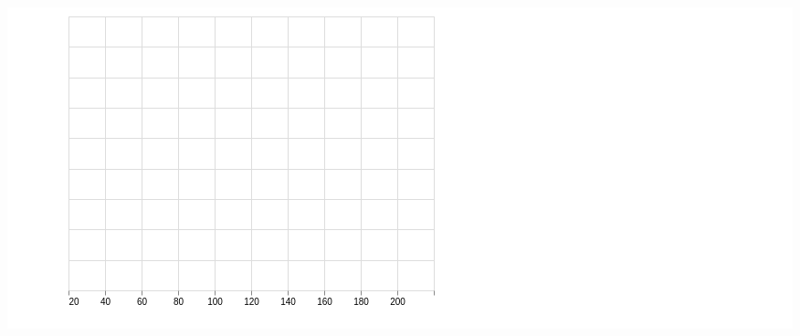<svg xmlns="http://www.w3.org/2000/svg" xmlns:xlink="http://www.w3.org/1999/xlink" version="1.1" class="marks" width="578" height="347" viewBox="0 0 578 347"><rect width="578" height="347" fill="white"/><g fill="none" stroke-miterlimit="10" transform="translate(67,10)"><g class="mark-group role-frame root" role="graphics-object" aria-roledescription="group mark container"><g transform="translate(0,0)"><path class="background" aria-hidden="true" d="M0.5,0.5h400v300h-400Z" stroke="#ddd"/><g><g class="mark-group role-axis" aria-hidden="true"><g transform="translate(0.5,300.5)"><path class="background" aria-hidden="true" d="M0,0h0v0h0Z" pointer-events="none"/><g><g class="mark-rule role-axis-grid" pointer-events="none"><line transform="translate(0,-300)" x2="0" y2="300" stroke="#ddd" stroke-width="1" opacity="1"/><line transform="translate(40,-300)" x2="0" y2="300" stroke="#ddd" stroke-width="1" opacity="1"/><line transform="translate(80,-300)" x2="0" y2="300" stroke="#ddd" stroke-width="1" opacity="1"/><line transform="translate(120,-300)" x2="0" y2="300" stroke="#ddd" stroke-width="1" opacity="1"/><line transform="translate(160,-300)" x2="0" y2="300" stroke="#ddd" stroke-width="1" opacity="1"/><line transform="translate(200,-300)" x2="0" y2="300" stroke="#ddd" stroke-width="1" opacity="1"/><line transform="translate(240,-300)" x2="0" y2="300" stroke="#ddd" stroke-width="1" opacity="1"/><line transform="translate(280,-300)" x2="0" y2="300" stroke="#ddd" stroke-width="1" opacity="1"/><line transform="translate(320,-300)" x2="0" y2="300" stroke="#ddd" stroke-width="1" opacity="1"/><line transform="translate(360,-300)" x2="0" y2="300" stroke="#ddd" stroke-width="1" opacity="1"/><line transform="translate(400,-300)" x2="0" y2="300" stroke="#ddd" stroke-width="1" opacity="1"/></g></g><path class="foreground" aria-hidden="true" d="" pointer-events="none" display="none"/></g></g><g class="mark-group role-axis" aria-hidden="true"><g transform="translate(0.5,0.5)"><path class="background" aria-hidden="true" d="M0,0h0v0h0Z" pointer-events="none"/><g><g class="mark-rule role-axis-grid" pointer-events="none"><line transform="translate(0,300)" x2="400" y2="0" stroke="#ddd" stroke-width="1" opacity="1"/><line transform="translate(0,267)" x2="400" y2="0" stroke="#ddd" stroke-width="1" opacity="1"/><line transform="translate(0,233)" x2="400" y2="0" stroke="#ddd" stroke-width="1" opacity="1"/><line transform="translate(0,200)" x2="400" y2="0" stroke="#ddd" stroke-width="1" opacity="1"/><line transform="translate(0,167)" x2="400" y2="0" stroke="#ddd" stroke-width="1" opacity="1"/><line transform="translate(0,133)" x2="400" y2="0" stroke="#ddd" stroke-width="1" opacity="1"/><line transform="translate(0,100)" x2="400" y2="0" stroke="#ddd" stroke-width="1" opacity="1"/><line transform="translate(0,67)" x2="400" y2="0" stroke="#ddd" stroke-width="1" opacity="1"/><line transform="translate(0,33)" x2="400" y2="0" stroke="#ddd" stroke-width="1" opacity="1"/><line transform="translate(0,0)" x2="400" y2="0" stroke="#ddd" stroke-width="1" opacity="1"/></g></g><path class="foreground" aria-hidden="true" d="" pointer-events="none" display="none"/></g></g><g class="mark-group role-axis" role="graphics-symbol" aria-roledescription="axis" aria-label="X-axis titled 'runtime' for a linear scale with values from 20 to 220"><g transform="translate(0.5,300.5)"><path class="background" aria-hidden="true" d="M0,0h0v0h0Z" pointer-events="none"/><g><g class="mark-rule role-axis-tick" pointer-events="none"><line transform="translate(0,0)" x2="0" y2="5" stroke="#888" stroke-width="1" opacity="1"/><line transform="translate(40,0)" x2="0" y2="5" stroke="#888" stroke-width="1" opacity="1"/><line transform="translate(80,0)" x2="0" y2="5" stroke="#888" stroke-width="1" opacity="1"/><line transform="translate(120,0)" x2="0" y2="5" stroke="#888" stroke-width="1" opacity="1"/><line transform="translate(160,0)" x2="0" y2="5" stroke="#888" stroke-width="1" opacity="1"/><line transform="translate(200,0)" x2="0" y2="5" stroke="#888" stroke-width="1" opacity="1"/><line transform="translate(240,0)" x2="0" y2="5" stroke="#888" stroke-width="1" opacity="1"/><line transform="translate(280,0)" x2="0" y2="5" stroke="#888" stroke-width="1" opacity="1"/><line transform="translate(320,0)" x2="0" y2="5" stroke="#888" stroke-width="1" opacity="1"/><line transform="translate(360,0)" x2="0" y2="5" stroke="#888" stroke-width="1" opacity="1"/><line transform="translate(400,0)" x2="0" y2="5" stroke="#888" stroke-width="1" opacity="1"/></g><g class="mark-text role-axis-label" pointer-events="none"><text text-anchor="start" transform="translate(0,15)" font-family="sans-serif" font-size="10px" fill="#000" opacity="1">20</text><text text-anchor="middle" transform="translate(40,15)" font-family="sans-serif" font-size="10px" fill="#000" opacity="1">40</text><text text-anchor="middle" transform="translate(80,15)" font-family="sans-serif" font-size="10px" fill="#000" opacity="1">60</text><text text-anchor="middle" transform="translate(120,15)" font-family="sans-serif" font-size="10px" fill="#000" opacity="1">80</text><text text-anchor="middle" transform="translate(160,15)" font-family="sans-serif" font-size="10px" fill="#000" opacity="1">100</text><text text-anchor="middle" transform="translate(200,15)" font-family="sans-serif" font-size="10px" fill="#000" opacity="1">120</text><text text-anchor="middle" transform="translate(240,15)" font-family="sans-serif" font-size="10px" fill="#000" opacity="1">140</text><text text-anchor="middle" transform="translate(280,15)" font-family="sans-serif" font-size="10px" fill="#000" opacity="1">160</text><text text-anchor="middle" transform="translate(320,15)" font-family="sans-serif" font-size="10px" fill="#000" opacity="1">180</text><text text-anchor="middle" transform="translate(360,15)" font-family="sans-serif" font-size="10px" fill="#000" opacity="1">200</text>